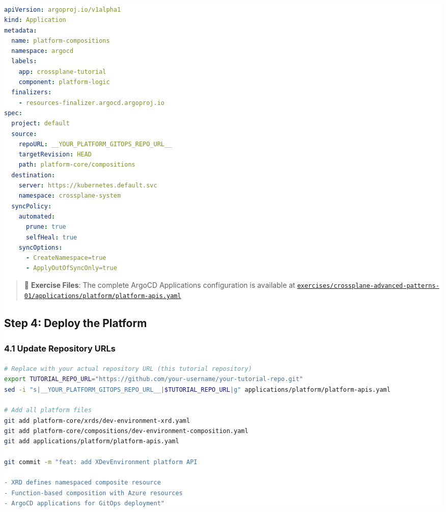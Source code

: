 ```yaml
apiVersion: argoproj.io/v1alpha1
kind: Application
metadata:
  name: platform-compositions
  namespace: argocd
  labels:
    app: crossplane-tutorial
    component: platform-logic
  finalizers:
    - resources-finalizer.argocd.argoproj.io
spec:
  project: default
  source:
    repoURL: __YOUR_PLATFORM_GITOPS_REPO_URL__
    targetRevision: HEAD
    path: platform-core/compositions
  destination:
    server: https://kubernetes.default.svc
    namespace: crossplane-system
  syncPolicy:
    automated:
      prune: true
      selfHeal: true
    syncOptions:
      - CreateNamespace=true
      - ApplyOutOfSyncOnly=true
```

> 📁 **Exercise Files**: The complete ArgoCD Applications configuration is available at [`exercises/crossplane-advanced-patterns-01/applications/platform/platform-apis.yaml`](../../exercises/crossplane-advanced-patterns-01/applications/platform/platform-apis.yaml)

## Step 4: Deploy the Platform

### 4.1 Update Repository URLs

```bash
# Replace with your actual repository URL (this tutorial repository)
export TUTORIAL_REPO_URL="https://github.com/your-username/your-tutorial-repo.git"
sed -i "s|__YOUR_PLATFORM_GITOPS_REPO_URL__|$TUTORIAL_REPO_URL|g" applications/platform/platform-apis.yaml

# Add all platform files
git add platform-core/xrds/dev-environment-xrd.yaml
git add platform-core/compositions/dev-environment-composition.yaml
git add applications/platform/platform-apis.yaml

git commit -m "feat: add XDevEnvironment platform API

- XRD defines namespaced composite resource
- Function-based composition with Azure resources
- ArgoCD applications for GitOps deployment"
```
